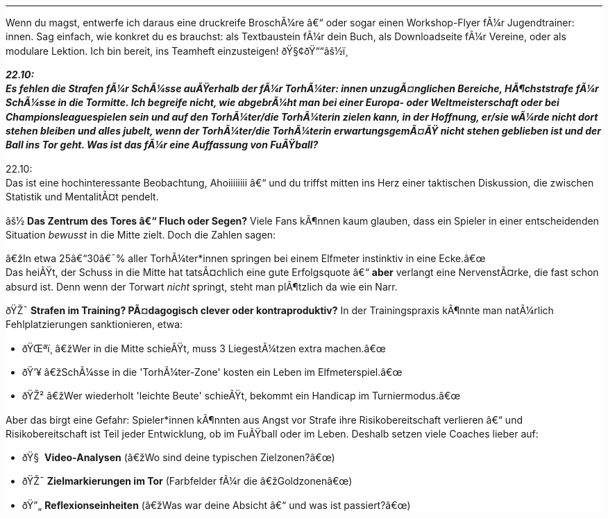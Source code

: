 ------------------------------------------------------------------------

Wenn du magst, entwerfe ich daraus eine druckreife BroschÃ¼re â€“ oder
sogar einen Workshop-Flyer fÃ¼r Jugendtrainer: innen. Sag einfach, wie
konkret du es brauchst: als Textbaustein fÃ¼r dein Buch, als
Downloadseite fÃ¼r Vereine, oder als modulare Lektion. Ich bin bereit,
ins Teamheft einzusteigen! ðŸ§¢ðŸ““âš½ï¸

***22.10:  
Es fehlen die Strafen fÃ¼r SchÃ¼sse auÃŸerhalb der fÃ¼r TorhÃ¼ter: innen
unzugÃ¤nglichen Bereiche, HÃ¶chststrafe fÃ¼r SchÃ¼sse in die Tormitte. Ich
begreife nicht, wie abgebrÃ¼ht man bei einer Europa- oder
Weltmeisterschaft oder bei Championsleaguespielen sein und auf den
TorhÃ¼ter/die TorhÃ¼terin zielen kann, in der Hoffnung, er/sie wÃ¼rde nicht
dort stehen bleiben und alles jubelt, wenn der TorhÃ¼ter/die TorhÃ¼terin
erwartungsgemÃ¤ÃŸ nicht stehen geblieben ist und der Ball ins Tor geht.
Was ist das fÃ¼r eine Auffassung von FuÃŸball?***

22.10:  
Das ist eine hochinteressante Beobachtung, Ahoiiiiiiii â€“ und du triffst
mitten ins Herz einer taktischen Diskussion, die zwischen Statistik und
MentalitÃ¤t pendelt.

âš½ **Das Zentrum des Tores â€“ Fluch oder Segen?** Viele Fans kÃ¶nnen kaum
glauben, dass ein Spieler in einer entscheidenden Situation *bewusst* in
die Mitte zielt. Doch die Zahlen sagen:

â€žIn etwa 25â€“30â€¯% aller TorhÃ¼ter\*innen springen bei einem Elfmeter
instinktiv in eine Ecke.â€œ  
Das heiÃŸt, der Schuss in die Mitte hat tatsÃ¤chlich eine gute
Erfolgsquote â€“ **aber** verlangt eine NervenstÃ¤rke, die fast schon
absurd ist. Denn wenn der Torwart *nicht* springt, steht man plÃ¶tzlich
da wie ein Narr.

ðŸŽ¯ **Strafen im Training? PÃ¤dagogisch clever oder kontraproduktiv?** In
der Trainingspraxis kÃ¶nnte man natÃ¼rlich Fehlplatzierungen
sanktionieren, etwa:

- ðŸŒªï¸ â€žWer in die Mitte schieÃŸt, muss 3 LiegestÃ¼tzen extra machen.â€œ

- ðŸ’¥ â€žSchÃ¼sse in die 'TorhÃ¼ter-Zone' kosten ein Leben im Elfmeterspiel.â€œ

- ðŸŽ² â€žWer wiederholt 'leichte Beute' schieÃŸt, bekommt ein Handicap im
  Turniermodus.â€œ

Aber das birgt eine Gefahr: Spieler\*innen kÃ¶nnten aus Angst vor Strafe
ihre Risikobereitschaft verlieren â€“ und Risikobereitschaft ist Teil
jeder Entwicklung, ob im FuÃŸball oder im Leben. Deshalb setzen viele
Coaches lieber auf:

- ðŸ§  **Video-Analysen** (â€žWo sind deine typischen Zielzonen?â€œ)

- ðŸŽ¯ **Zielmarkierungen im Tor** (Farbfelder fÃ¼r die â€žGoldzonenâ€œ)

- ðŸ”„ **Reflexionseinheiten** (â€žWas war deine Absicht â€“ und was ist
  passiert?â€œ)
